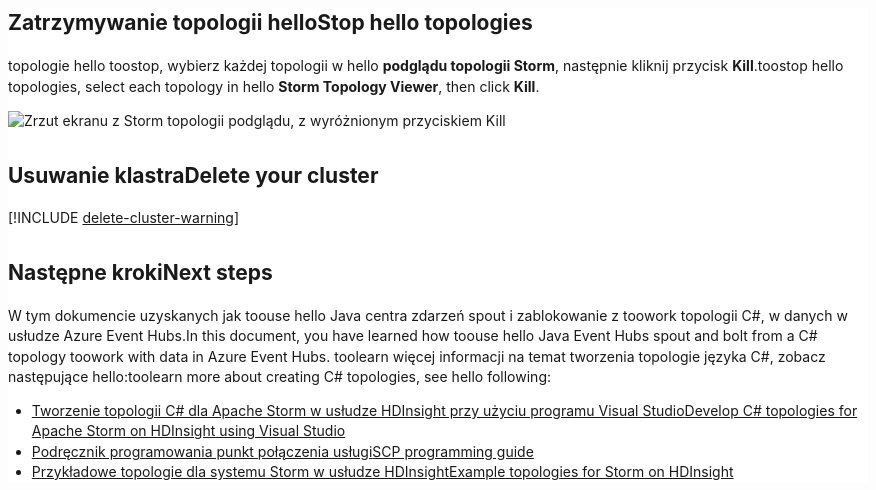 ## <a name="stop-hello-topologies"></a><span data-ttu-id="802a3-230">Zatrzymywanie topologii hello</span><span class="sxs-lookup"><span data-stu-id="802a3-230">Stop hello topologies</span></span>

<span data-ttu-id="802a3-231">topologie hello toostop, wybierz każdej topologii w hello **podglądu topologii Storm**, następnie kliknij przycisk **Kill**.</span><span class="sxs-lookup"><span data-stu-id="802a3-231">toostop hello topologies, select each topology in hello **Storm Topology Viewer**, then click **Kill**.</span></span>

![Zrzut ekranu z Storm topologii podglądu, z wyróżnionym przyciskiem Kill](./media/hdinsight-storm-develop-csharp-event-hub-topology/killtopology.png)

## <a name="delete-your-cluster"></a><span data-ttu-id="802a3-233">Usuwanie klastra</span><span class="sxs-lookup"><span data-stu-id="802a3-233">Delete your cluster</span></span>

[!INCLUDE [delete-cluster-warning](../../includes/hdinsight-delete-cluster-warning.md)]

## <a name="next-steps"></a><span data-ttu-id="802a3-234">Następne kroki</span><span class="sxs-lookup"><span data-stu-id="802a3-234">Next steps</span></span>

<span data-ttu-id="802a3-235">W tym dokumencie uzyskanych jak toouse hello Java centra zdarzeń spout i zablokowanie z toowork topologii C#, w danych w usłudze Azure Event Hubs.</span><span class="sxs-lookup"><span data-stu-id="802a3-235">In this document, you have learned how toouse hello Java Event Hubs spout and bolt from a C# topology toowork with data in Azure Event Hubs.</span></span> <span data-ttu-id="802a3-236">toolearn więcej informacji na temat tworzenia topologie języka C#, zobacz następujące hello:</span><span class="sxs-lookup"><span data-stu-id="802a3-236">toolearn more about creating C# topologies, see hello following:</span></span>

* [<span data-ttu-id="802a3-237">Tworzenie topologii C# dla Apache Storm w usłudze HDInsight przy użyciu programu Visual Studio</span><span class="sxs-lookup"><span data-stu-id="802a3-237">Develop C# topologies for Apache Storm on HDInsight using Visual Studio</span></span>](hdinsight-storm-develop-csharp-visual-studio-topology.md)
* [<span data-ttu-id="802a3-238">Podręcznik programowania punkt połączenia usługi</span><span class="sxs-lookup"><span data-stu-id="802a3-238">SCP programming guide</span></span>](hdinsight-storm-scp-programming-guide.md)
* [<span data-ttu-id="802a3-239">Przykładowe topologie dla systemu Storm w usłudze HDInsight</span><span class="sxs-lookup"><span data-stu-id="802a3-239">Example topologies for Storm on HDInsight</span></span>](hdinsight-storm-example-topology.md)

